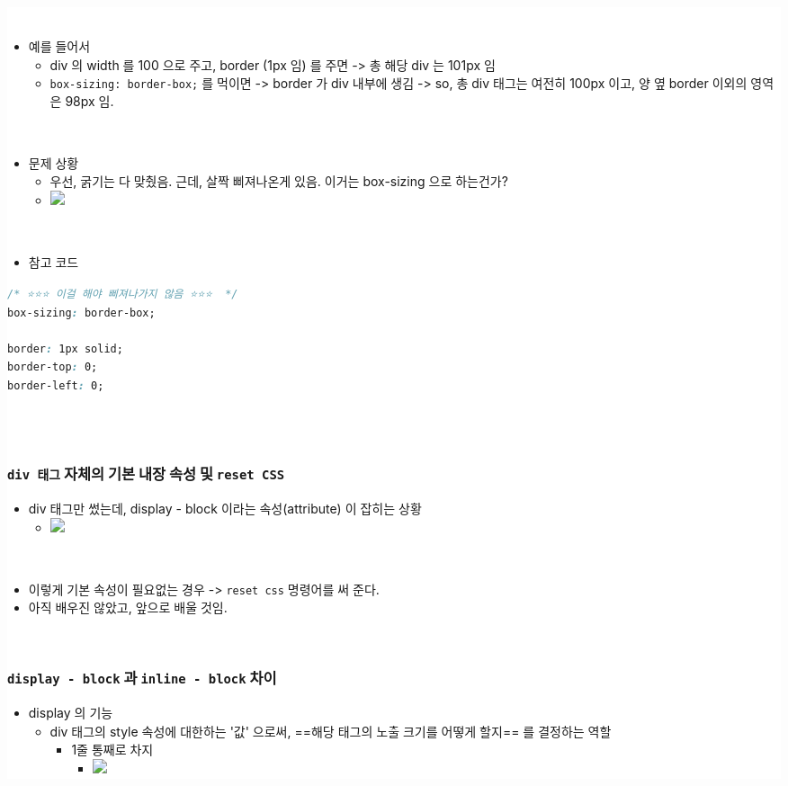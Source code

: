 <br>

- 예를 들어서 
	- div 의 width 를 100 으로 주고, border (1px 임) 를 주면 -> 총 해당 div 는 101px 임 
	- `box-sizing: border-box;` 를 먹이면 -> border 가 div 내부에 생김 -> so, 총 div 태그는 여전히 100px 이고, 양 옆 border 이외의 영역은 98px 임. 

<br>

- 문제 상황 
	- 우선, 굵기는 다 맞췄음. 근데, 살짝 삐져나온게 있음. 이거는 box-sizing 으로 하는건가? 
	- ![](https://i.imgur.com/ULQzcvL.png)

<br>

- 참고 코드 
``` css 
/* ⭐⭐⭐ 이걸 해야 삐져나가지 않음 ⭐⭐⭐  */
box-sizing: border-box;

border: 1px solid;
border-top: 0;
border-left: 0;

```





<br>
<br>


### `div 태그` 자체의 기본 내장 속성 및 `reset CSS`


- div 태그만 썼는데, display - block 이라는 속성(attribute) 이 잡히는 상황
	- ![](https://i.imgur.com/Fmx99LW.png)

<br>

- 이렇게 기본 속성이 필요없는 경우 -> `reset css` 명령어를 써 준다.
- 아직 배우진 않았고, 앞으로 배울 것임. 

<br>











### `display - block` 과 `inline - block` 차이 


- display 의 기능 
	- div 태그의 style 속성에 대한하는 '값' 으로써, ==해당 태그의 노출 크기를 어떻게 할지== 를 결정하는 역할
		- 1줄 통째로 차지 
			- ![](https://i.imgur.com/FUknYnf.png)
